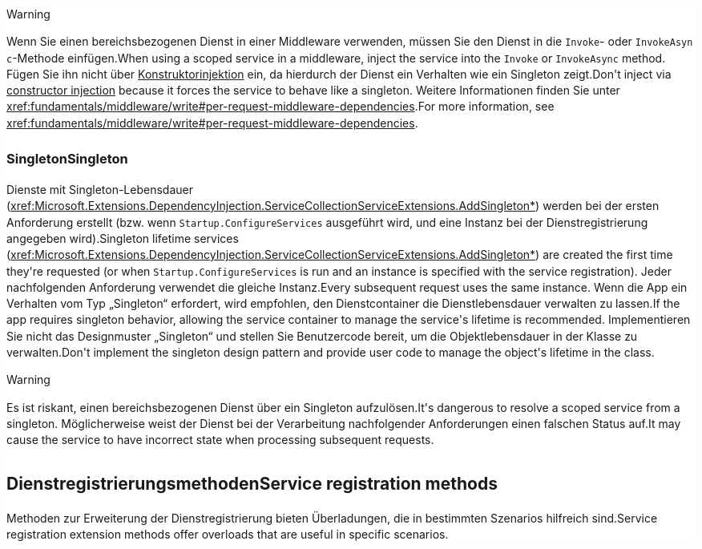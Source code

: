 > [!WARNING]
> <span data-ttu-id="707a0-213">Wenn Sie einen bereichsbezogenen Dienst in einer Middleware verwenden, müssen Sie den Dienst in die `Invoke`- oder `InvokeAsync`-Methode einfügen.</span><span class="sxs-lookup"><span data-stu-id="707a0-213">When using a scoped service in a middleware, inject the service into the `Invoke` or `InvokeAsync` method.</span></span> <span data-ttu-id="707a0-214">Fügen Sie ihn nicht über [Konstruktorinjektion](xref:mvc/controllers/dependency-injection#constructor-injection) ein, da hierdurch der Dienst ein Verhalten wie ein Singleton zeigt.</span><span class="sxs-lookup"><span data-stu-id="707a0-214">Don't inject via [constructor injection](xref:mvc/controllers/dependency-injection#constructor-injection) because it forces the service to behave like a singleton.</span></span> <span data-ttu-id="707a0-215">Weitere Informationen finden Sie unter <xref:fundamentals/middleware/write#per-request-middleware-dependencies>.</span><span class="sxs-lookup"><span data-stu-id="707a0-215">For more information, see <xref:fundamentals/middleware/write#per-request-middleware-dependencies>.</span></span>

### <a name="singleton"></a><span data-ttu-id="707a0-216">Singleton</span><span class="sxs-lookup"><span data-stu-id="707a0-216">Singleton</span></span>

<span data-ttu-id="707a0-217">Dienste mit Singleton-Lebensdauer (<xref:Microsoft.Extensions.DependencyInjection.ServiceCollectionServiceExtensions.AddSingleton*>) werden bei der ersten Anforderung erstellt (bzw. wenn `Startup.ConfigureServices` ausgeführt wird, und eine Instanz bei der Dienstregistrierung angegeben wird).</span><span class="sxs-lookup"><span data-stu-id="707a0-217">Singleton lifetime services (<xref:Microsoft.Extensions.DependencyInjection.ServiceCollectionServiceExtensions.AddSingleton*>) are created the first time they're requested (or when `Startup.ConfigureServices` is run and an instance is specified with the service registration).</span></span> <span data-ttu-id="707a0-218">Jeder nachfolgenden Anforderung verwendet die gleiche Instanz.</span><span class="sxs-lookup"><span data-stu-id="707a0-218">Every subsequent request uses the same instance.</span></span> <span data-ttu-id="707a0-219">Wenn die App ein Verhalten vom Typ „Singleton“ erfordert, wird empfohlen, den Dienstcontainer die Dienstlebensdauer verwalten zu lassen.</span><span class="sxs-lookup"><span data-stu-id="707a0-219">If the app requires singleton behavior, allowing the service container to manage the service's lifetime is recommended.</span></span> <span data-ttu-id="707a0-220">Implementieren Sie nicht das Designmuster „Singleton“ und stellen Sie Benutzercode bereit, um die Objektlebensdauer in der Klasse zu verwalten.</span><span class="sxs-lookup"><span data-stu-id="707a0-220">Don't implement the singleton design pattern and provide user code to manage the object's lifetime in the class.</span></span>

> [!WARNING]
> <span data-ttu-id="707a0-221">Es ist riskant, einen bereichsbezogenen Dienst über ein Singleton aufzulösen.</span><span class="sxs-lookup"><span data-stu-id="707a0-221">It's dangerous to resolve a scoped service from a singleton.</span></span> <span data-ttu-id="707a0-222">Möglicherweise weist der Dienst bei der Verarbeitung nachfolgender Anforderungen einen falschen Status auf.</span><span class="sxs-lookup"><span data-stu-id="707a0-222">It may cause the service to have incorrect state when processing subsequent requests.</span></span>

## <a name="service-registration-methods"></a><span data-ttu-id="707a0-223">Dienstregistrierungsmethoden</span><span class="sxs-lookup"><span data-stu-id="707a0-223">Service registration methods</span></span>

<span data-ttu-id="707a0-224">Methoden zur Erweiterung der Dienstregistrierung bieten Überladungen, die in bestimmten Szenarios hilfreich sind.</span><span class="sxs-lookup"><span data-stu-id="707a0-224">Service registration extension methods offer overloads that are useful in specific scenarios.</span></span>
